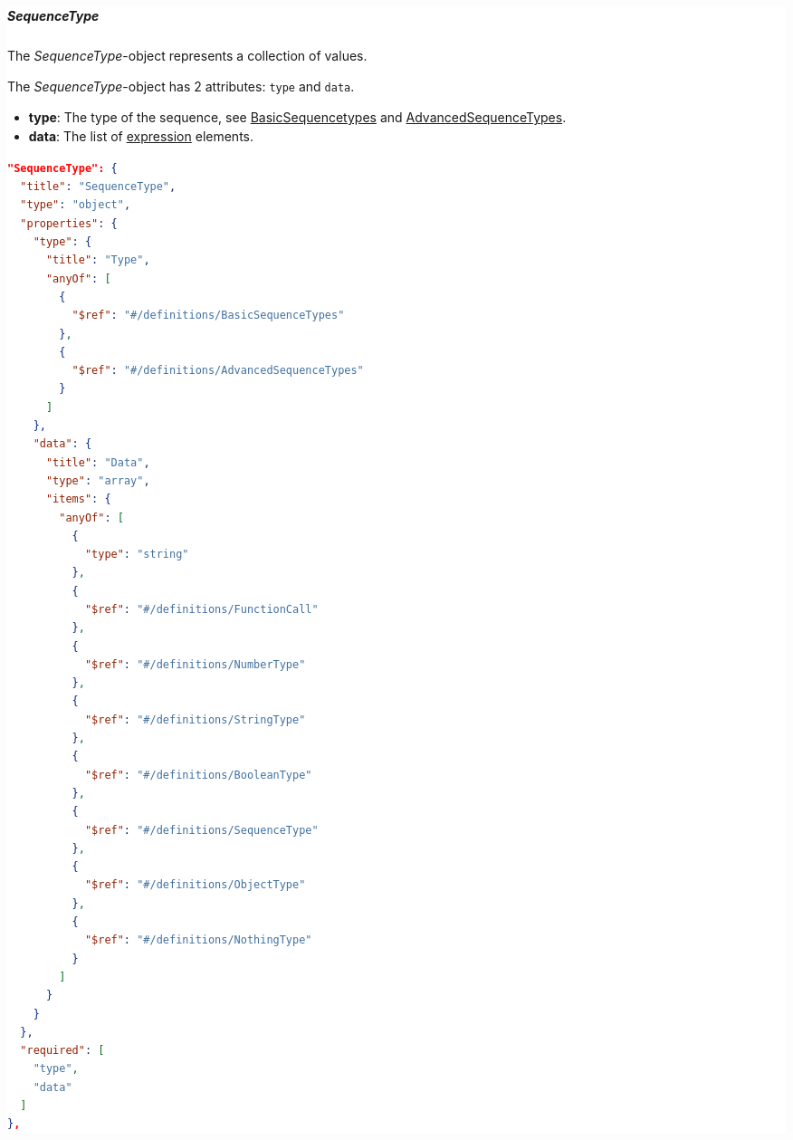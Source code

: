 ##### SequenceType
The *SequenceType*-object represents a collection of values.

The *SequenceType*-object has 2 attributes: `type` and `data`.
- **type**: The type of the sequence,
  see [BasicSequencetypes](#basicsequencetypes) and [AdvancedSequenceTypes](#advancedsequencetypes).
- **data**: The list of [expression](#expressions) elements.

```json
"SequenceType": {
  "title": "SequenceType",
  "type": "object",
  "properties": {
    "type": {
      "title": "Type",
      "anyOf": [
        {
          "$ref": "#/definitions/BasicSequenceTypes"
        },
        {
          "$ref": "#/definitions/AdvancedSequenceTypes"
        }
      ]
    },
    "data": {
      "title": "Data",
      "type": "array",
      "items": {
        "anyOf": [
          {
            "type": "string"
          },
          {
            "$ref": "#/definitions/FunctionCall"
          },
          {
            "$ref": "#/definitions/NumberType"
          },
          {
            "$ref": "#/definitions/StringType"
          },
          {
            "$ref": "#/definitions/BooleanType"
          },
          {
            "$ref": "#/definitions/SequenceType"
          },
          {
            "$ref": "#/definitions/ObjectType"
          },
          {
            "$ref": "#/definitions/NothingType"
          }
        ]
      }
    }
  },
  "required": [
    "type",
    "data"
  ]
},
```

